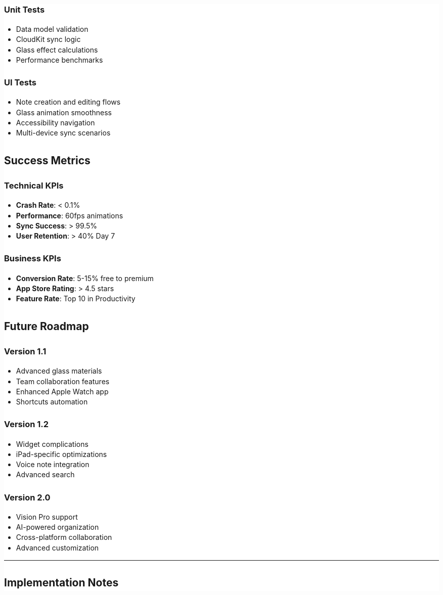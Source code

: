 ### Unit Tests
- Data model validation
- CloudKit sync logic
- Glass effect calculations
- Performance benchmarks

### UI Tests
- Note creation and editing flows
- Glass animation smoothness
- Accessibility navigation
- Multi-device sync scenarios

## Success Metrics

### Technical KPIs
- **Crash Rate**: < 0.1%
- **Performance**: 60fps animations
- **Sync Success**: > 99.5%
- **User Retention**: > 40% Day 7

### Business KPIs
- **Conversion Rate**: 5-15% free to premium
- **App Store Rating**: > 4.5 stars
- **Feature Rate**: Top 10 in Productivity

## Future Roadmap

### Version 1.1
- Advanced glass materials
- Team collaboration features
- Enhanced Apple Watch app
- Shortcuts automation

### Version 1.2
- Widget complications
- iPad-specific optimizations
- Voice note integration
- Advanced search

### Version 2.0
- Vision Pro support
- AI-powered organization
- Cross-platform collaboration
- Advanced customization

---

## Implementation Notes
